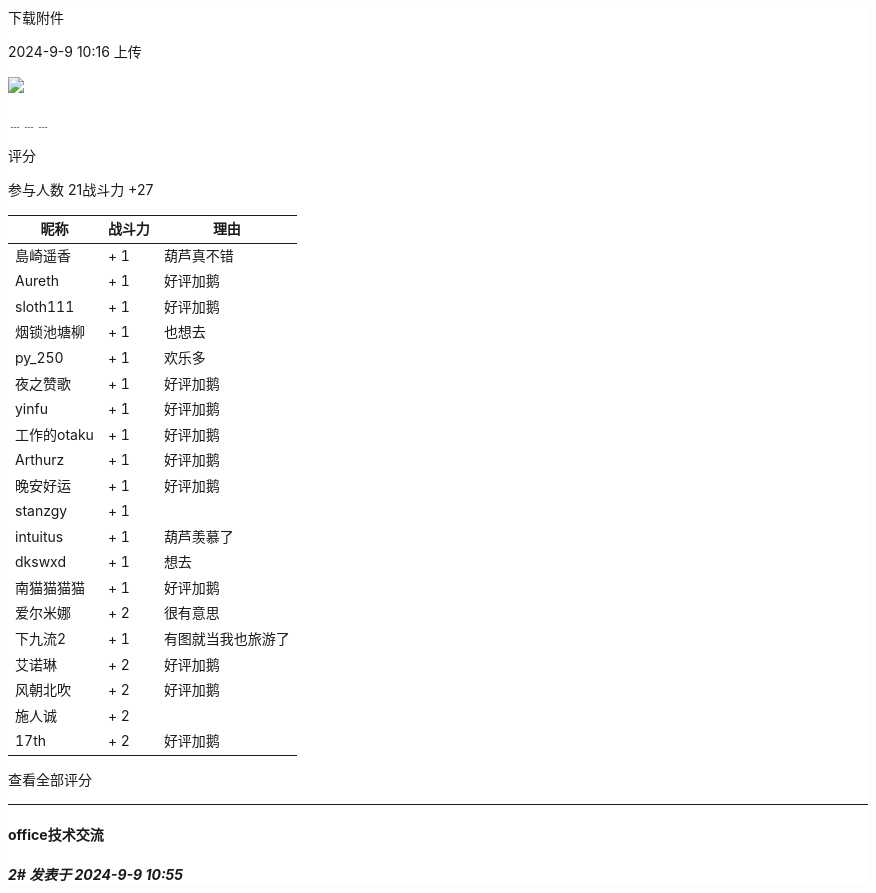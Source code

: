 下载附件

2024-9-9 10:16 上传

<img src="https://img.saraba1st.com/forum/202409/09/101653d6wggtltqe3gz30t.jpg" referrerpolicy="no-referrer">

﹍﹍﹍

评分

 参与人数 21战斗力 +27

|昵称|战斗力|理由|
|----|---|---|
| 島崎遥香| + 1|葫芦真不错|
| Aureth| + 1|好评加鹅|
| sloth111| + 1|好评加鹅|
| 烟锁池塘柳| + 1|也想去|
| py_250| + 1|欢乐多|
| 夜之赞歌| + 1|好评加鹅|
| yinfu| + 1|好评加鹅|
| 工作的otaku| + 1|好评加鹅|
| Arthurz| + 1|好评加鹅|
| 晚安好运| + 1|好评加鹅|
| stanzgy| + 1||
| intuitus| + 1|葫芦羡慕了|
| dkswxd| + 1|想去|
| 南猫猫猫猫| + 1|好评加鹅|
| 爱尔米娜| + 2|很有意思|
| 下九流2| + 1|有图就当我也旅游了|
| 艾诺琳| + 2|好评加鹅|
| 风朝北吹| + 2|好评加鹅|
| 施人诚| + 2||
| 17th| + 2|好评加鹅|

查看全部评分

*****

####  office技术交流  
##### 2#       发表于 2024-9-9 10:55
